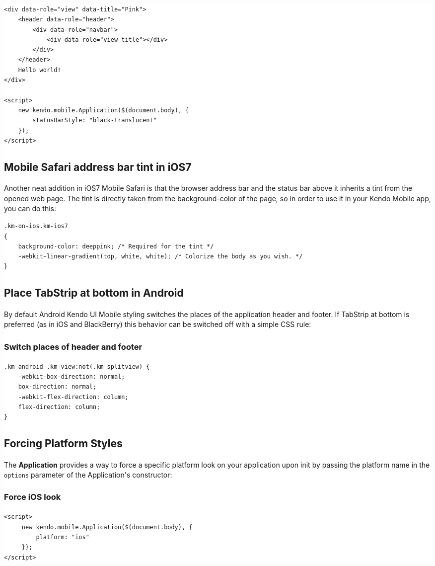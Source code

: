     <div data-role="view" data-title="Pink">
        <header data-role="header">
            <div data-role="navbar">
                <div data-role="view-title"></div>
            </div>
        </header>
        Hello world!
    </div>

    <script>
        new kendo.mobile.Application($(document.body), {
            statusBarStyle: "black-translucent"
        });
    </script>

## Mobile Safari address bar tint in iOS7

Another neat addition in iOS7 Mobile Safari is that the browser address bar and the status bar above it inherits a tint from the opened web page.
The tint is directly taken from the background-color of the page, so in order to use it in your Kendo Mobile app, you can do this:

    .km-on-ios.km-ios7
    {
        background-color: deeppink; /* Required for the tint */
        -webkit-linear-gradient(top, white, white); /* Colorize the body as you wish. */
    }

## Place TabStrip at bottom in Android

By default Android Kendo UI Mobile styling switches the places of the application header and footer. If TabStrip at bottom is preferred (as in iOS and BlackBerry) this behavior can be switched off with a simple CSS rule:

### Switch places of header and footer

    .km-android .km-view:not(.km-splitview) {
        -webkit-box-direction: normal;
        box-direction: normal;
        -webkit-flex-direction: column;
        flex-direction: column;
    }

## Forcing Platform Styles

The **Application** provides a way to force a specific platform look on your application upon init by
passing the platform name in the `options` parameter of the Application's constructor:

### Force iOS look

    <script>
         new kendo.mobile.Application($(document.body), {
             platform: "ios"
         });
    </script>
